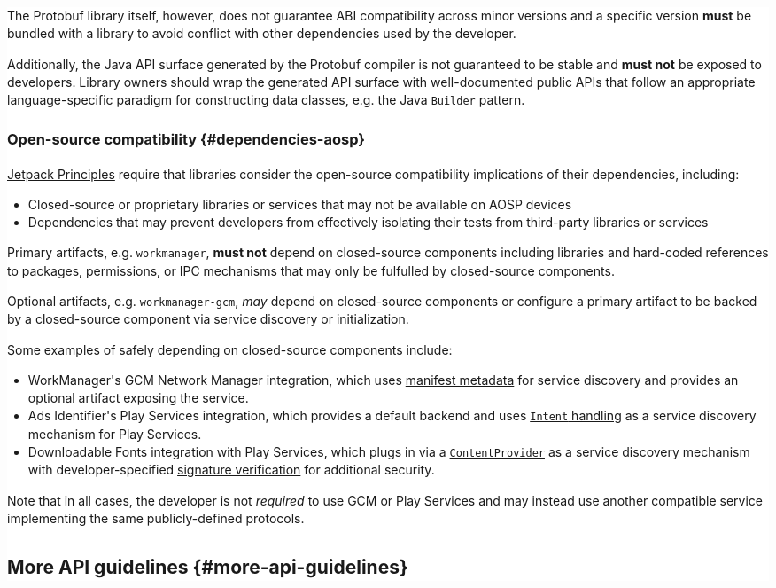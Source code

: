 The Protobuf library itself, however, does not guarantee ABI compatibility
across minor versions and a specific version **must** be bundled with a library
to avoid conflict with other dependencies used by the developer.

Additionally, the Java API surface generated by the Protobuf compiler is not
guaranteed to be stable and **must not** be exposed to developers. Library
owners should wrap the generated API surface with well-documented public APIs
that follow an appropriate language-specific paradigm for constructing data
classes, e.g. the Java `Builder` pattern.

### Open-source compatibility {#dependencies-aosp}

[Jetpack Principles](principles.md) require that libraries consider the
open-source compatibility implications of their dependencies, including:

-   Closed-source or proprietary libraries or services that may not be available
    on AOSP devices
-   Dependencies that may prevent developers from effectively isolating their
    tests from third-party libraries or services

Primary artifacts, e.g. `workmanager`, **must not** depend on closed-source
components including libraries and hard-coded references to packages,
permissions, or IPC mechanisms that may only be fulfulled by closed-source
components.

Optional artifacts, e.g. `workmanager-gcm`, *may* depend on closed-source
components or configure a primary artifact to be backed by a closed-source
component via service discovery or initialization.

Some examples of safely depending on closed-source components include:

-   WorkManager's GCM Network Manager integration, which uses
    [manifest metadata](https://cs.android.com/androidx/platform/frameworks/support/+/androidx-master-dev:work/workmanager-gcm/src/main/AndroidManifest.xml)
    for service discovery and provides an optional artifact exposing the
    service.
-   Ads Identifier's Play Services integration, which provides a default backend
    and uses
    [`Intent` handling](https://cs.android.com/androidx/platform/frameworks/support/+/androidx-master-dev:ads/ads-identifier-provider/src/main/java/androidx/ads/identifier/provider/AdvertisingIdProviderManager.java;l=108)
    as a service discovery mechanism for Play Services.
-   Downloadable Fonts integration with Play Services, which plugs in via a
    [`ContentProvider`](https://cs.android.com/androidx/platform/frameworks/support/+/androidx-master-dev:core/core/src/androidTest/java/androidx/core/provider/MockFontProvider.java)
    as a service discovery mechanism with developer-specified
    [signature verification](https://developer.android.com/guide/topics/ui/look-and-feel/downloadable-fonts#adding-certificates)
    for additional security.

Note that in all cases, the developer is not *required* to use GCM or Play
Services and may instead use another compatible service implementing the same
publicly-defined protocols.

## More API guidelines {#more-api-guidelines}
